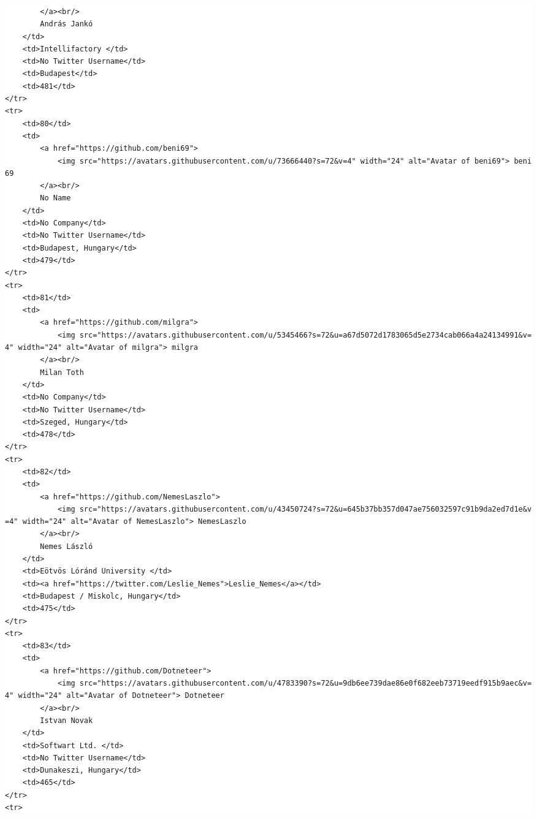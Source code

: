 			</a><br/>
			András Jankó
		</td>
		<td>Intellifactory </td>
		<td>No Twitter Username</td>
		<td>Budapest</td>
		<td>481</td>
	</tr>
	<tr>
		<td>80</td>
		<td>
			<a href="https://github.com/beni69">
				<img src="https://avatars.githubusercontent.com/u/73666440?s=72&v=4" width="24" alt="Avatar of beni69"> beni69
			</a><br/>
			No Name
		</td>
		<td>No Company</td>
		<td>No Twitter Username</td>
		<td>Budapest, Hungary</td>
		<td>479</td>
	</tr>
	<tr>
		<td>81</td>
		<td>
			<a href="https://github.com/milgra">
				<img src="https://avatars.githubusercontent.com/u/5345466?s=72&u=a67d5072d1783065d5e2734cab066a4a24134991&v=4" width="24" alt="Avatar of milgra"> milgra
			</a><br/>
			Milan Toth
		</td>
		<td>No Company</td>
		<td>No Twitter Username</td>
		<td>Szeged, Hungary</td>
		<td>478</td>
	</tr>
	<tr>
		<td>82</td>
		<td>
			<a href="https://github.com/NemesLaszlo">
				<img src="https://avatars.githubusercontent.com/u/43450724?s=72&u=645b37bb357d047ae756032597c91b9da2ed7d1e&v=4" width="24" alt="Avatar of NemesLaszlo"> NemesLaszlo
			</a><br/>
			Nemes László
		</td>
		<td>Eötvös Lóránd University </td>
		<td><a href="https://twitter.com/Leslie_Nemes">Leslie_Nemes</a></td>
		<td>Budapest / Miskolc, Hungary</td>
		<td>475</td>
	</tr>
	<tr>
		<td>83</td>
		<td>
			<a href="https://github.com/Dotneteer">
				<img src="https://avatars.githubusercontent.com/u/4783390?s=72&u=9db6ee739dae86e0f682eeb73719eedf915b9aec&v=4" width="24" alt="Avatar of Dotneteer"> Dotneteer
			</a><br/>
			Istvan Novak
		</td>
		<td>Softwart Ltd. </td>
		<td>No Twitter Username</td>
		<td>Dunakeszi, Hungary</td>
		<td>465</td>
	</tr>
	<tr>